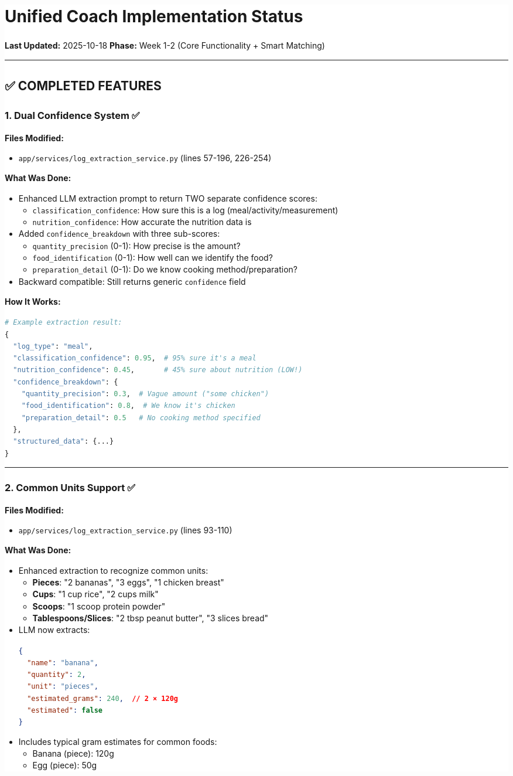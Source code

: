 # Unified Coach Implementation Status

**Last Updated:** 2025-10-18
**Phase:** Week 1-2 (Core Functionality + Smart Matching)

---

## ✅ **COMPLETED FEATURES**

### **1. Dual Confidence System** ✅
**Files Modified:**
- `app/services/log_extraction_service.py` (lines 57-196, 226-254)

**What Was Done:**
- Enhanced LLM extraction prompt to return TWO separate confidence scores:
  - `classification_confidence`: How sure this is a log (meal/activity/measurement)
  - `nutrition_confidence`: How accurate the nutrition data is
- Added `confidence_breakdown` with three sub-scores:
  - `quantity_precision` (0-1): How precise is the amount?
  - `food_identification` (0-1): How well can we identify the food?
  - `preparation_detail` (0-1): Do we know cooking method/preparation?
- Backward compatible: Still returns generic `confidence` field

**How It Works:**
```python
# Example extraction result:
{
  "log_type": "meal",
  "classification_confidence": 0.95,  # 95% sure it's a meal
  "nutrition_confidence": 0.45,       # 45% sure about nutrition (LOW!)
  "confidence_breakdown": {
    "quantity_precision": 0.3,  # Vague amount ("some chicken")
    "food_identification": 0.8,  # We know it's chicken
    "preparation_detail": 0.5   # No cooking method specified
  },
  "structured_data": {...}
}
```

---

### **2. Common Units Support** ✅
**Files Modified:**
- `app/services/log_extraction_service.py` (lines 93-110)

**What Was Done:**
- Enhanced extraction to recognize common units:
  - **Pieces**: "2 bananas", "3 eggs", "1 chicken breast"
  - **Cups**: "1 cup rice", "2 cups milk"
  - **Scoops**: "1 scoop protein powder"
  - **Tablespoons/Slices**: "2 tbsp peanut butter", "3 slices bread"
- LLM now extracts:
  ```json
  {
    "name": "banana",
    "quantity": 2,
    "unit": "pieces",
    "estimated_grams": 240,  // 2 × 120g
    "estimated": false
  }
  ```
- Includes typical gram estimates for common foods:
  - Banana (piece): 120g
  - Egg (piece): 50g